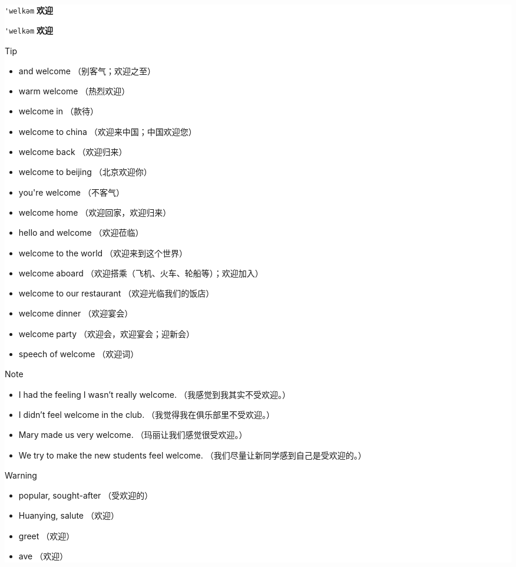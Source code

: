 `'welkəm`  **欢迎**

`'welkəm`  **欢迎**

> [!TIP]
>
> - and welcome （别客气；欢迎之至）
>
> - warm welcome （热烈欢迎）
>
> - welcome in （款待）
>
> - welcome to china （欢迎来中国；中国欢迎您）
>
> - welcome back （欢迎归来）
>
> - welcome to beijing （北京欢迎你）
>
> - you're welcome （不客气）
>
> - welcome home （欢迎回家，欢迎归来）
>
> - hello and welcome （欢迎莅临）
>
> - welcome to the world （欢迎来到这个世界）
>
> - welcome aboard （欢迎搭乘（飞机、火车、轮船等）；欢迎加入）
>
> - welcome to our restaurant （欢迎光临我们的饭店）
>
> - welcome dinner （欢迎宴会）
>
> - welcome party （欢迎会，欢迎宴会；迎新会）
>
> - speech of welcome （欢迎词）
>

> [!NOTE]
>
> - I had the feeling I wasn’t really welcome. （我感觉到我其实不受欢迎。）
>
> - I didn’t feel welcome in the club. （我觉得我在俱乐部里不受欢迎。）
>
> - Mary made us very welcome. （玛丽让我们感觉很受欢迎。）
>
> - We try to make the new students feel welcome. （我们尽量让新同学感到自己是受欢迎的。）
>

> [!WARNING]
>
> - popular, sought-after （受欢迎的）
>
> - Huanying, salute （欢迎）
>
> - greet （欢迎）
>
> - ave （欢迎）
>
